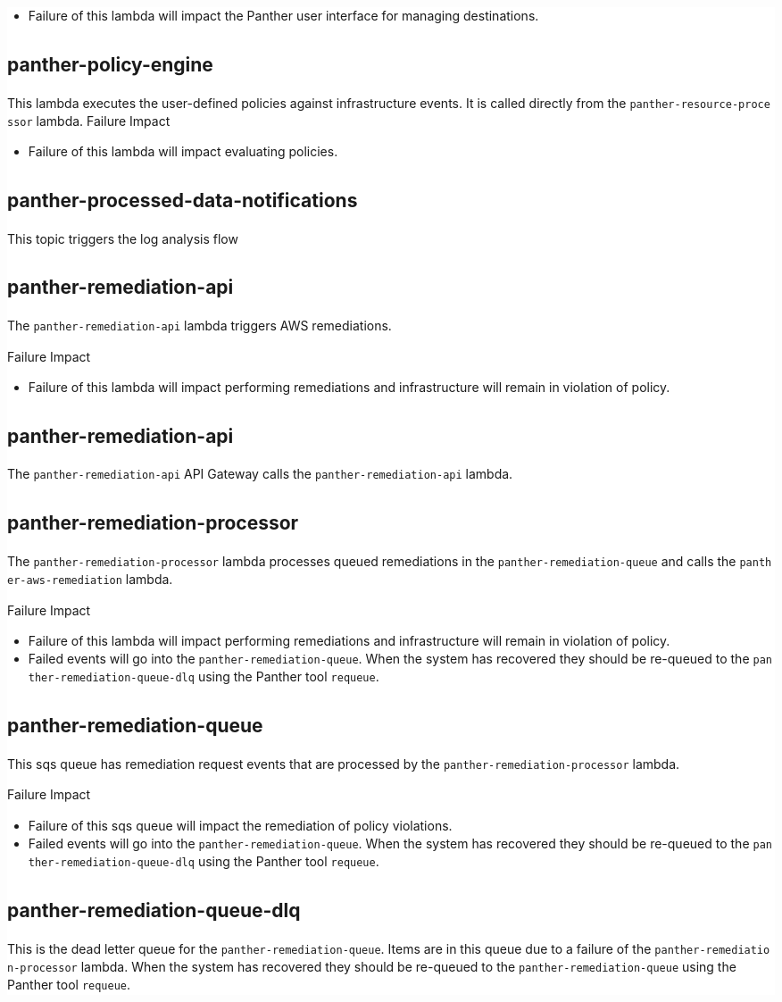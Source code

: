 * Failure of this lambda will impact the Panther user interface for managing destinations.

## panther-policy-engine

This lambda executes the user-defined policies against infrastructure events. It is called directly from the `panther-resource-processor` lambda. Failure Impact

* Failure of this lambda will impact evaluating policies.

## panther-processed-data-notifications

This topic triggers the log analysis flow

## panther-remediation-api

The `panther-remediation-api` lambda triggers AWS remediations.

Failure Impact

* Failure of this lambda will impact performing remediations and infrastructure will remain in violation of policy.

## panther-remediation-api

The `panther-remediation-api` API Gateway calls the `panther-remediation-api` lambda.

## panther-remediation-processor

The `panther-remediation-processor` lambda processes queued remediations in the `panther-remediation-queue` and calls the `panther-aws-remediation` lambda.

Failure Impact

* Failure of this lambda will impact performing remediations and infrastructure will remain in violation of policy.
* Failed events will go into the `panther-remediation-queue`. When the system has recovered they should be re-queued to the `panther-remediation-queue-dlq` using the Panther tool `requeue`.

## panther-remediation-queue

This sqs queue has remediation request events that are processed by the `panther-remediation-processor` lambda.

Failure Impact

* Failure of this sqs queue will impact the remediation of policy violations.
* Failed events will go into the `panther-remediation-queue`. When the system has recovered they should be re-queued to the `panther-remediation-queue-dlq` using the Panther tool `requeue`.

## panther-remediation-queue-dlq

This is the dead letter queue for the `panther-remediation-queue`. Items are in this queue due to a failure of the `panther-remediation-processor` lambda. When the system has recovered they should be re-queued to the `panther-remediation-queue` using the Panther tool `requeue`.
